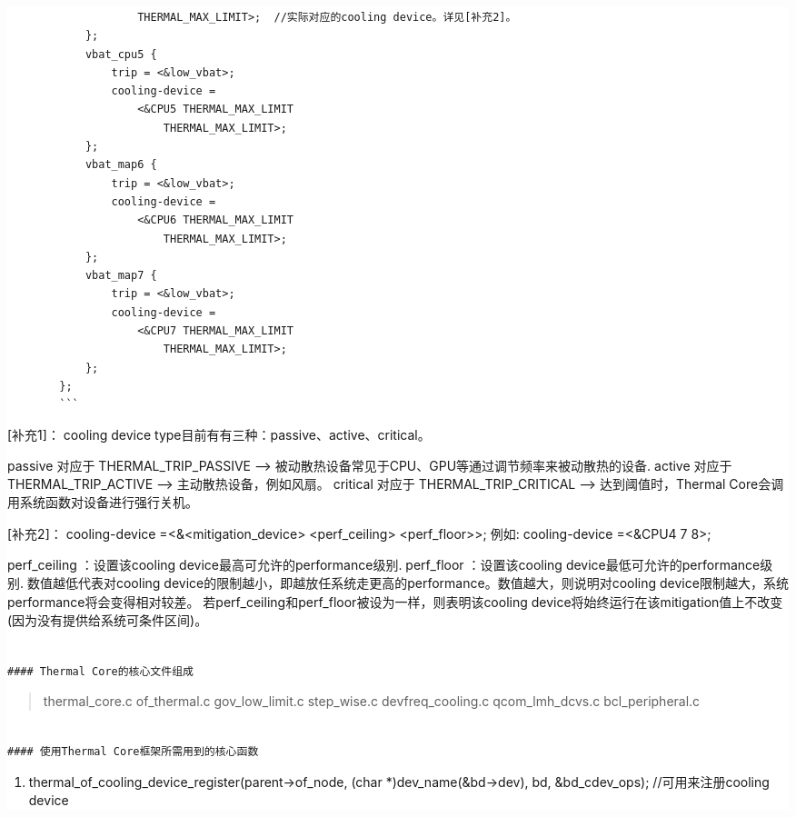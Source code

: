 ```
		  			THERMAL_MAX_LIMIT>;  //实际对应的cooling device。详见[补充2]。
	  		};
	  		vbat_cpu5 {
	  			trip = <&low_vbat>;
	  			cooling-device =
		  			<&CPU5 THERMAL_MAX_LIMIT
		  				THERMAL_MAX_LIMIT>;
 			};
 			vbat_map6 {
 				trip = <&low_vbat>;
 				cooling-device =
 					<&CPU6 THERMAL_MAX_LIMIT
 						THERMAL_MAX_LIMIT>;
 			};
 			vbat_map7 {
 				trip = <&low_vbat>;
 				cooling-device =
 					<&CPU7 THERMAL_MAX_LIMIT
 						THERMAL_MAX_LIMIT>;
 			};
 		};
 		```

```
[补充1]：
cooling device type目前有有三种：passive、active、critical。

passive 对应于 THERMAL_TRIP_PASSIVE --> 被动散热设备常见于CPU、GPU等通过调节频率来被动散热的设备.
active 对应于 THERMAL_TRIP_ACTIVE --> 主动散热设备，例如风扇。
critical 对应于 THERMAL_TRIP_CRITICAL –-> 达到阈值时，Thermal Core会调用系统函数对设备进行强行关机。

[补充2]：
cooling-device =<&<mitigation_device> <perf_ceiling> <perf_floor>>;
例如: cooling-device =<&CPU4 7 8>;

perf_ceiling ：设置该cooling device最高可允许的performance级别.
perf_floor ：设置该cooling device最低可允许的performance级别.
数值越低代表对cooling device的限制越小，即越放任系统走更高的performance。数值越大，则说明对cooling device限制越大，系统performance将会变得相对较差。
若perf_ceiling和perf_floor被设为一样，则表明该cooling device将始终运行在该mitigation值上不改变(因为没有提供给系统可条件区间)。

```
	
#### Thermal Core的核心文件组成

```
> thermal_core.c 
> of_thermal.c 
> gov_low_limit.c
> step_wise.c
> devfreq_cooling.c 
> qcom_lmh_dcvs.c 
> bcl_peripheral.c
```

#### 使用Thermal Core框架所需用到的核心函数

```
1. thermal_of_cooling_device_register(parent->of_node, (char *)dev_name(&bd->dev), bd, &bd_cdev_ops); //可用来注册cooling device
				